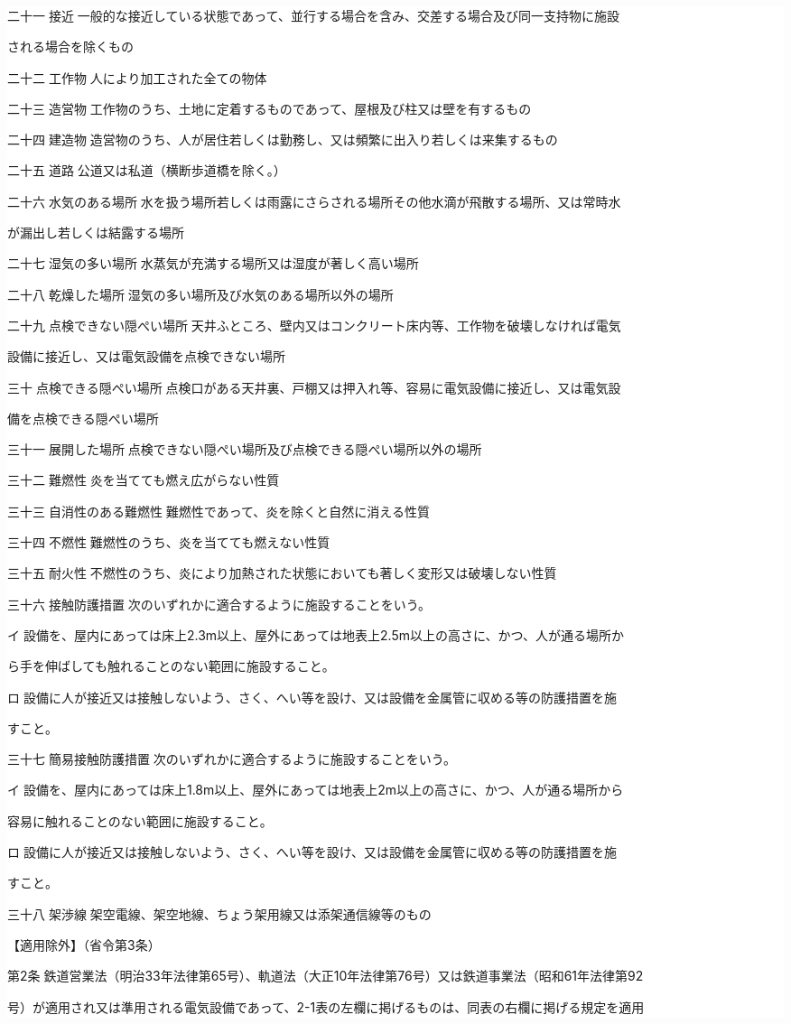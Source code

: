 二十一 接近 一般的な接近している状態であって、並行する場合を含み、交差する場合及び同一支持物に施設

される場合を除くもの

二十二 工作物 人により加工された全ての物体

二十三 造営物 工作物のうち、土地に定着するものであって、屋根及び柱又は壁を有するもの

二十四 建造物 造営物のうち、人が居住若しくは勤務し、又は頻繁に出入り若しくは来集するもの

二十五 道路 公道又は私道（横断歩道橋を除く。）

二十六 水気のある場所 水を扱う場所若しくは雨露にさらされる場所その他水滴が飛散する場所、又は常時水

が漏出し若しくは結露する場所

二十七 湿気の多い場所 水蒸気が充満する場所又は湿度が著しく高い場所

二十八 乾燥した場所 湿気の多い場所及び水気のある場所以外の場所

二十九 点検できない隠ぺい場所 天井ふところ、壁内又はコンクリート床内等、工作物を破壊しなければ電気

設備に接近し、又は電気設備を点検できない場所

三十 点検できる隠ぺい場所 点検口がある天井裏、戸棚又は押入れ等、容易に電気設備に接近し、又は電気設

備を点検できる隠ぺい場所

三十一 展開した場所 点検できない隠ぺい場所及び点検できる隠ぺい場所以外の場所

三十二 難燃性 炎を当てても燃え広がらない性質

三十三 自消性のある難燃性 難燃性であって、炎を除くと自然に消える性質

三十四 不燃性 難燃性のうち、炎を当てても燃えない性質

三十五 耐火性 不燃性のうち、炎により加熱された状態においても著しく変形又は破壊しない性質

三十六 接触防護措置 次のいずれかに適合するように施設することをいう。

イ 設備を、屋内にあっては床上2.3m以上、屋外にあっては地表上2.5m以上の高さに、かつ、人が通る場所か

ら手を伸ばしても触れることのない範囲に施設すること。

ロ 設備に人が接近又は接触しないよう、さく、へい等を設け、又は設備を金属管に収める等の防護措置を施

すこと。

三十七 簡易接触防護措置 次のいずれかに適合するように施設することをいう。

イ 設備を、屋内にあっては床上1.8m以上、屋外にあっては地表上2m以上の高さに、かつ、人が通る場所から

容易に触れることのない範囲に施設すること。

ロ 設備に人が接近又は接触しないよう、さく、へい等を設け、又は設備を金属管に収める等の防護措置を施

すこと。

三十八 架渉線 架空電線、架空地線、ちょう架用線又は添架通信線等のもの

【適用除外】（省令第3条）

第2条 鉄道営業法（明治33年法律第65号）、軌道法（大正10年法律第76号）又は鉄道事業法（昭和61年法律第92

号）が適用され又は準用される電気設備であって、2-1表の左欄に掲げるものは、同表の右欄に掲げる規定を適用
